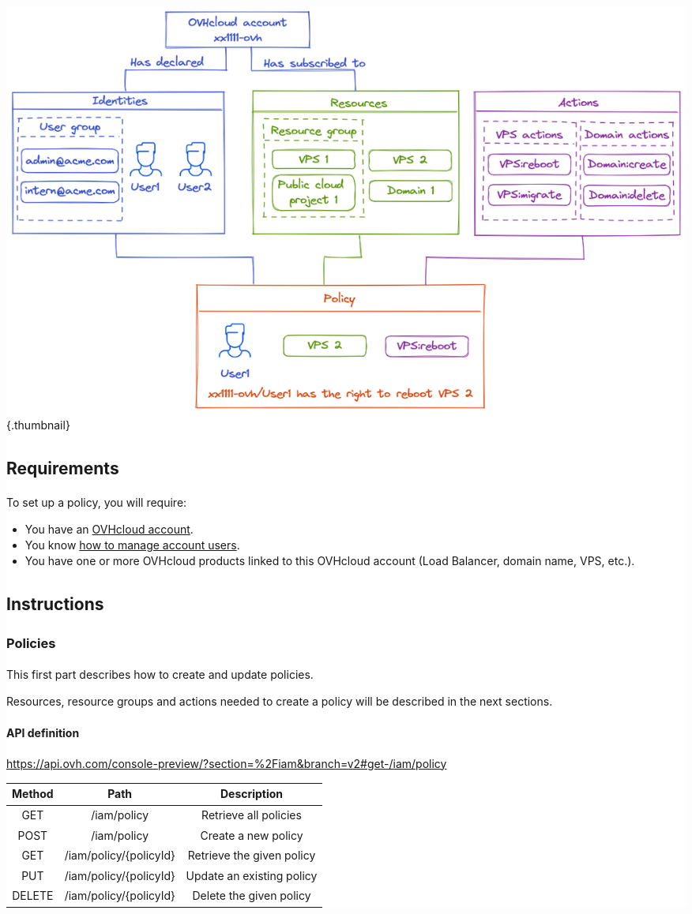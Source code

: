 ![IAM Policies](images/iam_policies.png){.thumbnail}

## Requirements

To set up a policy, you will require:

- You have an [OVHcloud account](/pages/account/customer/ovhcloud-account-creation).
- You know [how to manage account users](/pages/account/customer/ovhcloud-users-management).
- You have one or more OVHcloud products linked to this OVHcloud account (Load Balancer, domain name, VPS, etc.).

## Instructions

### Policies

This first part describes how to create and update policies.

Resources, resource groups and actions needed to create a policy will be described in the next sections.

#### API definition

<https://api.ovh.com/console-preview/?section=%2Fiam&branch=v2#get-/iam/policy>

|**Method**|**Path**|**Description**|
| :-: | :-: | :-: |
|GET|/iam/policy|Retrieve all policies|
|POST|/iam/policy|Create a new policy|
|GET|/iam/policy/{policyId}|Retrieve the given policy|
|PUT|/iam/policy/{policyId}|Update an existing policy|
|DELETE|/iam/policy/{policyId}|Delete the given policy|
